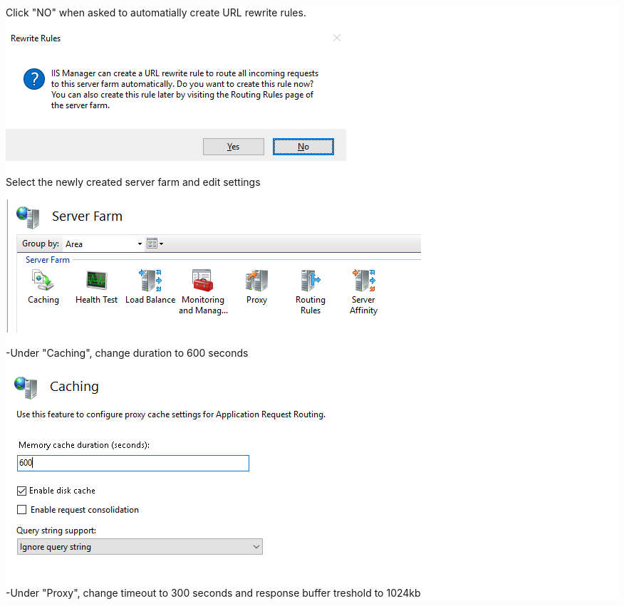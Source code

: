 Click "NO" when asked to automatially create URL rewrite rules.

![](images/IIS_ServerFarm_3.PNG)

Select the newly created server farm and edit settings

![](images/IIS_ServerFarm_4.PNG)

-Under "Caching", change duration to 600 seconds

![](images/IIS_ServerFarm_5.PNG)

-Under "Proxy", change timeout to 300 seconds and response buffer treshold to 1024kb
